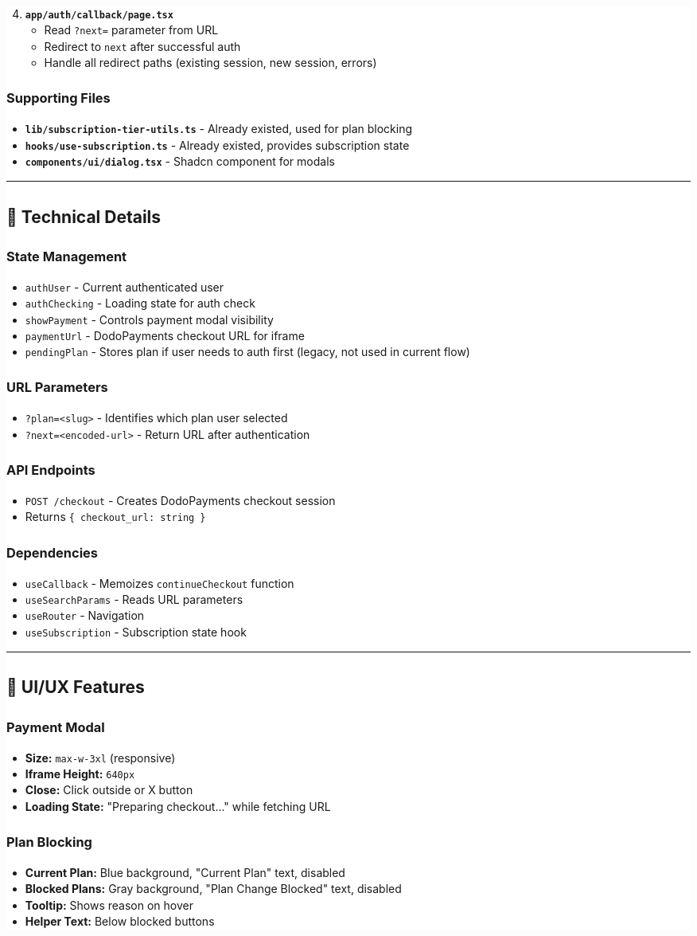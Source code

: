 4. **`app/auth/callback/page.tsx`**
   - Read `?next=` parameter from URL
   - Redirect to `next` after successful auth
   - Handle all redirect paths (existing session, new session, errors)

### Supporting Files
- **`lib/subscription-tier-utils.ts`** - Already existed, used for plan blocking
- **`hooks/use-subscription.ts`** - Already existed, provides subscription state
- **`components/ui/dialog.tsx`** - Shadcn component for modals

---

## 🔧 Technical Details

### State Management
- `authUser` - Current authenticated user
- `authChecking` - Loading state for auth check
- `showPayment` - Controls payment modal visibility
- `paymentUrl` - DodoPayments checkout URL for iframe
- `pendingPlan` - Stores plan if user needs to auth first (legacy, not used in current flow)

### URL Parameters
- `?plan=<slug>` - Identifies which plan user selected
- `?next=<encoded-url>` - Return URL after authentication

### API Endpoints
- `POST /checkout` - Creates DodoPayments checkout session
- Returns `{ checkout_url: string }`

### Dependencies
- `useCallback` - Memoizes `continueCheckout` function
- `useSearchParams` - Reads URL parameters
- `useRouter` - Navigation
- `useSubscription` - Subscription state hook

---

## 🎨 UI/UX Features

### Payment Modal
- **Size:** `max-w-3xl` (responsive)
- **Iframe Height:** `640px`
- **Close:** Click outside or X button
- **Loading State:** "Preparing checkout..." while fetching URL

### Plan Blocking
- **Current Plan:** Blue background, "Current Plan" text, disabled
- **Blocked Plans:** Gray background, "Plan Change Blocked" text, disabled
- **Tooltip:** Shows reason on hover
- **Helper Text:** Below blocked buttons
